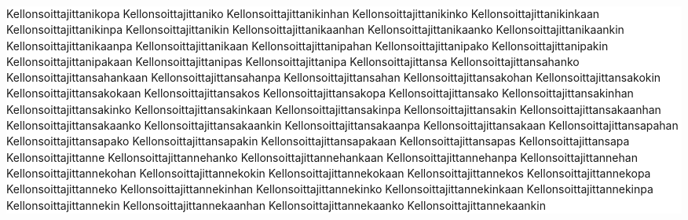 Kellonsoittajittanikopa
Kellonsoittajittaniko
Kellonsoittajittanikinhan
Kellonsoittajittanikinko
Kellonsoittajittanikinkaan
Kellonsoittajittanikinpa
Kellonsoittajittanikin
Kellonsoittajittanikaanhan
Kellonsoittajittanikaanko
Kellonsoittajittanikaankin
Kellonsoittajittanikaanpa
Kellonsoittajittanikaan
Kellonsoittajittanipahan
Kellonsoittajittanipako
Kellonsoittajittanipakin
Kellonsoittajittanipakaan
Kellonsoittajittanipas
Kellonsoittajittanipa
Kellonsoittajittansa
Kellonsoittajittansahanko
Kellonsoittajittansahankaan
Kellonsoittajittansahanpa
Kellonsoittajittansahan
Kellonsoittajittansakohan
Kellonsoittajittansakokin
Kellonsoittajittansakokaan
Kellonsoittajittansakos
Kellonsoittajittansakopa
Kellonsoittajittansako
Kellonsoittajittansakinhan
Kellonsoittajittansakinko
Kellonsoittajittansakinkaan
Kellonsoittajittansakinpa
Kellonsoittajittansakin
Kellonsoittajittansakaanhan
Kellonsoittajittansakaanko
Kellonsoittajittansakaankin
Kellonsoittajittansakaanpa
Kellonsoittajittansakaan
Kellonsoittajittansapahan
Kellonsoittajittansapako
Kellonsoittajittansapakin
Kellonsoittajittansapakaan
Kellonsoittajittansapas
Kellonsoittajittansapa
Kellonsoittajittanne
Kellonsoittajittannehanko
Kellonsoittajittannehankaan
Kellonsoittajittannehanpa
Kellonsoittajittannehan
Kellonsoittajittannekohan
Kellonsoittajittannekokin
Kellonsoittajittannekokaan
Kellonsoittajittannekos
Kellonsoittajittannekopa
Kellonsoittajittanneko
Kellonsoittajittannekinhan
Kellonsoittajittannekinko
Kellonsoittajittannekinkaan
Kellonsoittajittannekinpa
Kellonsoittajittannekin
Kellonsoittajittannekaanhan
Kellonsoittajittannekaanko
Kellonsoittajittannekaankin